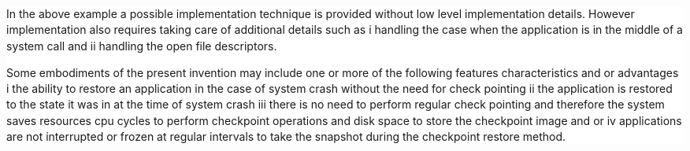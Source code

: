In the above example a possible implementation technique is provided without low level implementation details. However implementation also requires taking care of additional details such as i handling the case when the application is in the middle of a system call and ii handling the open file descriptors.

Some embodiments of the present invention may include one or more of the following features characteristics and or advantages i the ability to restore an application in the case of system crash without the need for check pointing ii the application is restored to the state it was in at the time of system crash iii there is no need to perform regular check pointing and therefore the system saves resources cpu cycles to perform checkpoint operations and disk space to store the checkpoint image and or iv applications are not interrupted or frozen at regular intervals to take the snapshot during the checkpoint restore method.

